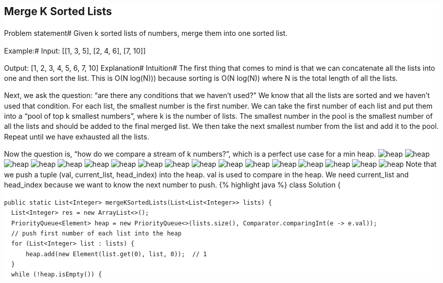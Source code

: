 ## Merge K Sorted Lists
Problem statement#
Given k sorted lists of numbers, merge them into one sorted list.

Example:#
Input: [[1, 3, 5], [2, 4, 6], [7, 10]]

Output: [1, 2, 3, 4, 5, 6, 7, 10]
Explanation#
Intuition#
The first thing that comes to mind is that we can concatenate all the lists into one and then sort the list. This is O(N log(N))) because sorting is O(N log(N)) where N is the total length of all the lists.

Next, we ask the question: “are there any conditions that we haven’t used?” We know that all the lists are sorted and we haven’t used that condition. For each list, the smallest number is the first number. We can take the first number of each list and put them into a “pool of top k smallest numbers”, where k is the number of lists. The smallest number in the pool is the smallest number of all the lists and should be added to the final merged list. We then take the next smallest number from the list and add it to the pool. Repeat until we have exhausted all the lists.

Now the question is, “how do we compare a stream of k numbers?”, which is a perfect use case for a min heap.
![heap](https://raw.githubusercontent.com/JavaLvivDev/prog-resources/master/resources/heap/heap15.png)
![heap](https://raw.githubusercontent.com/JavaLvivDev/prog-resources/master/resources/heap/heap16.png)
![heap](https://raw.githubusercontent.com/JavaLvivDev/prog-resources/master/resources/heap/heap17.png)
![heap](https://raw.githubusercontent.com/JavaLvivDev/prog-resources/master/resources/heap/heap18.png)
![heap](https://raw.githubusercontent.com/JavaLvivDev/prog-resources/master/resources/heap/heap19.png)
![heap](https://raw.githubusercontent.com/JavaLvivDev/prog-resources/master/resources/heap/heap20.png)
![heap](https://raw.githubusercontent.com/JavaLvivDev/prog-resources/master/resources/heap/heap21.png)
![heap](https://raw.githubusercontent.com/JavaLvivDev/prog-resources/master/resources/heap/heap22.png)
![heap](https://raw.githubusercontent.com/JavaLvivDev/prog-resources/master/resources/heap/heap23.png)
![heap](https://raw.githubusercontent.com/JavaLvivDev/prog-resources/master/resources/heap/heap24.png)
![heap](https://raw.githubusercontent.com/JavaLvivDev/prog-resources/master/resources/heap/heap25.png)
![heap](https://raw.githubusercontent.com/JavaLvivDev/prog-resources/master/resources/heap/heap26.png)
![heap](https://raw.githubusercontent.com/JavaLvivDev/prog-resources/master/resources/heap/heap27.png)
![heap](https://raw.githubusercontent.com/JavaLvivDev/prog-resources/master/resources/heap/heap28.png)
![heap](https://raw.githubusercontent.com/JavaLvivDev/prog-resources/master/resources/heap/heap29.png)
![heap](https://raw.githubusercontent.com/JavaLvivDev/prog-resources/master/resources/heap/heap30.png)
![heap](https://raw.githubusercontent.com/JavaLvivDev/prog-resources/master/resources/heap/heap31.png)
Note that we push a tuple (val, current_list, head_index) into the heap. val is used to compare in the heap. We need current_list and head_index because we want to know the next number to push.
{% highlight java %}
class Solution {

    public static List<Integer> mergeKSortedLists(List<List<Integer>> lists) {
      List<Integer> res = new ArrayList<>();
      PriorityQueue<Element> heap = new PriorityQueue<>(lists.size(), Comparator.comparingInt(e -> e.val));
      // push first number of each list into the heap
      for (List<Integer> list : lists) {
          heap.add(new Element(list.get(0), list, 0));  // 1
      }
      while (!heap.isEmpty()) {